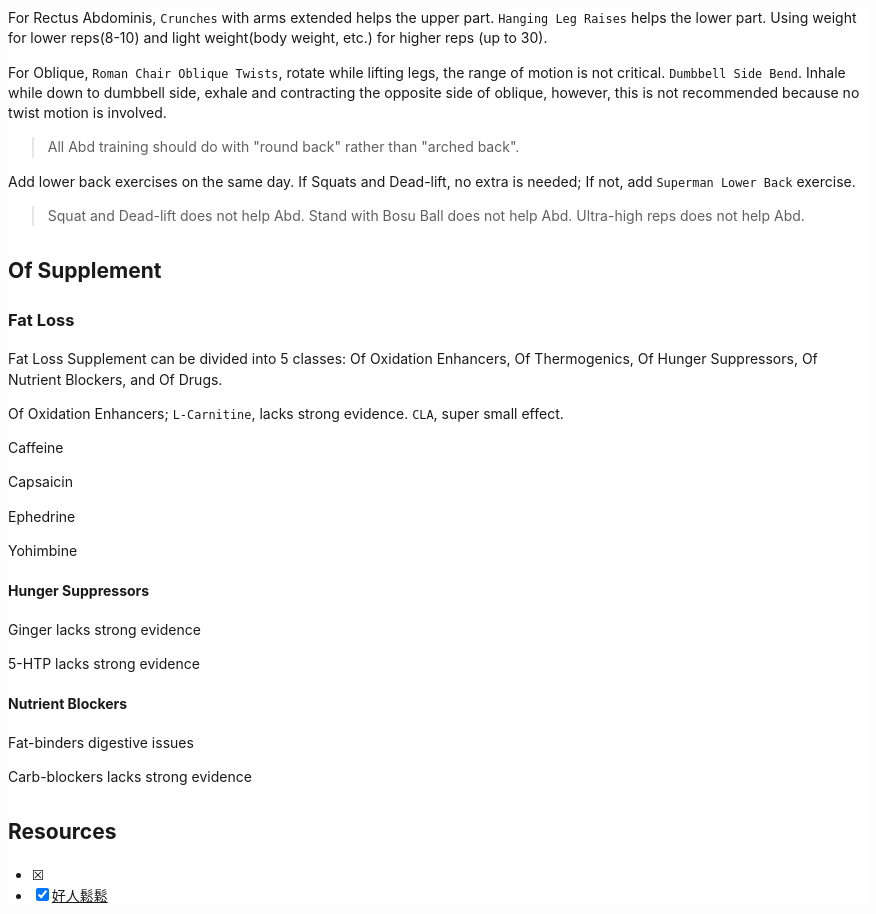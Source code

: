 For Rectus Abdominis, 
`Crunches` with arms extended helps the upper part. 
`Hanging Leg Raises` helps the lower part. Using weight for lower reps(8-10) and 
light weight(body weight, etc.) for higher reps (up to 30).

For Oblique, 
`Roman Chair Oblique Twists`, rotate while lifting legs, the range of motion is not critical.
`Dumbbell Side Bend`. Inhale while down to dumbbell side, exhale and contracting
the opposite side of oblique, however, this is not recommended because no twist motion is involved.

>All Abd training should do with "round back" rather than "arched back".

Add  lower back exercises on the same day. If Squats and Dead-lift, no extra is needed;
If not, add `Superman Lower Back` exercise.

>Squat and Dead-lift does not help Abd. Stand with Bosu Ball does not help Abd. Ultra-high reps
> does not help Abd.

## Of Supplement

### Fat Loss

Fat Loss Supplement can be divided into 5 classes:
Of Oxidation Enhancers, Of Thermogenics, Of Hunger Suppressors, Of Nutrient Blockers,
and Of Drugs.

Of Oxidation Enhancers;
`L-Carnitine`, lacks strong evidence. 
`CLA`, super small effect. 





Caffeine

Capsaicin

Ephedrine

Yohimbine

#### Hunger Suppressors

Ginger lacks strong evidence

5-HTP lacks strong evidence

#### Nutrient Blockers

Fat-binders digestive issues

Carb-blockers lacks strong evidence


###

## Resources

- [x] 
- [x] [好人鬆鬆](https://space.bilibili.com/2078781964)